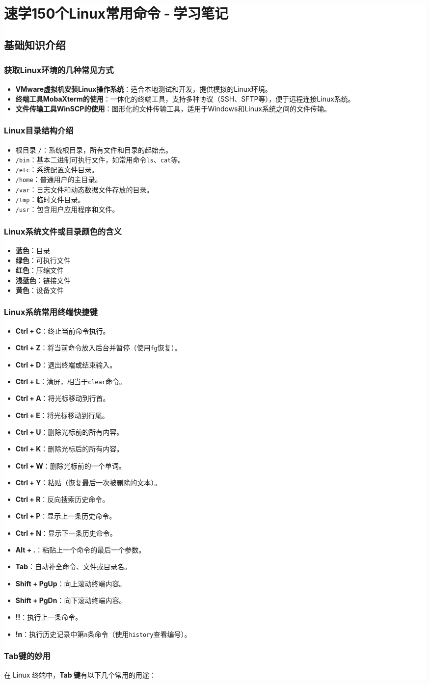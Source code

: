 # 速学150个Linux常用命令 - 学习笔记

## 基础知识介绍

### 获取Linux环境的几种常见方式
- **VMware虚拟机安装Linux操作系统**：适合本地测试和开发，提供模拟的Linux环境。
- **终端工具MobaXterm的使用**：一体化的终端工具，支持多种协议（SSH、SFTP等），便于远程连接Linux系统。
- **文件传输工具WinSCP的使用**：图形化的文件传输工具，适用于Windows和Linux系统之间的文件传输。

### Linux目录结构介绍
- 根目录 `/`：系统根目录，所有文件和目录的起始点。
- `/bin`：基本二进制可执行文件，如常用命令`ls`、`cat`等。
- `/etc`：系统配置文件目录。
- `/home`：普通用户的主目录。
- `/var`：日志文件和动态数据文件存放的目录。
- `/tmp`：临时文件目录。
- `/usr`：包含用户应用程序和文件。

### Linux系统文件或目录颜色的含义
- **蓝色**：目录
- **绿色**：可执行文件
- **红色**：压缩文件
- **浅蓝色**：链接文件
- **黄色**：设备文件

### Linux系统常用终端快捷键
- **Ctrl + C**：终止当前命令执行。
- **Ctrl + Z**：将当前命令放入后台并暂停（使用`fg`恢复）。
- **Ctrl + D**：退出终端或结束输入。
- **Ctrl + L**：清屏，相当于`clear`命令。
- **Ctrl + A**：将光标移动到行首。
- **Ctrl + E**：将光标移动到行尾。
- **Ctrl + U**：删除光标前的所有内容。
- **Ctrl + K**：删除光标后的所有内容。
- **Ctrl + W**：删除光标前的一个单词。
- **Ctrl + Y**：粘贴（恢复最后一次被删除的文本）。
- **Ctrl + R**：反向搜索历史命令。
- **Ctrl + P**：显示上一条历史命令。
- **Ctrl + N**：显示下一条历史命令。
- **Alt + .**：粘贴上一个命令的最后一个参数。
- **Tab**：自动补全命令、文件或目录名。

- **Shift + PgUp**：向上滚动终端内容。
- **Shift + PgDn**：向下滚动终端内容。
- **!!**：执行上一条命令。
- **!n**：执行历史记录中第`n`条命令（使用`history`查看编号）。

### Tab键的妙用
在 Linux 终端中，**Tab 键**有以下几个常用的用途：
